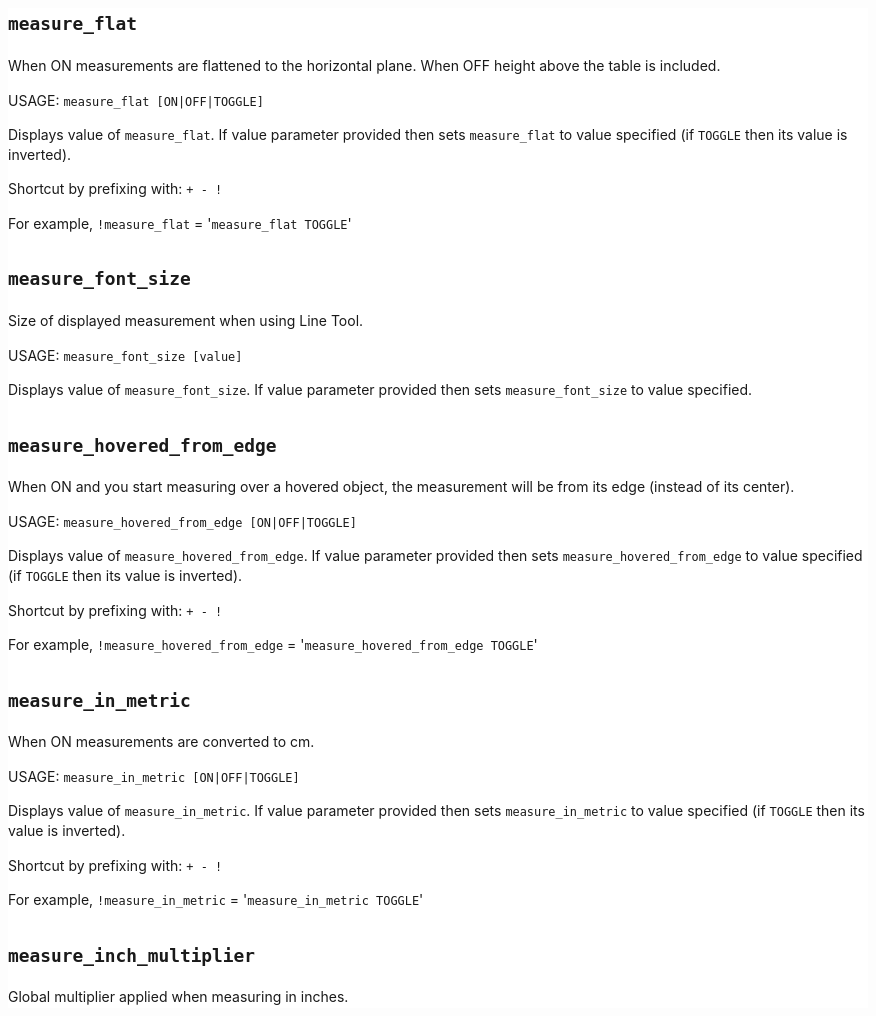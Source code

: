 ## `measure_flat`

When ON measurements are flattened to the horizontal plane.  When OFF height above the table is included.

USAGE: `measure_flat [ON|OFF|TOGGLE]`

Displays value of `measure_flat`.  If value parameter provided then sets `measure_flat` to value specified (if `TOGGLE` then its value is inverted).

Shortcut by prefixing with: `+ - !`

For example, `!measure_flat` = '`measure_flat TOGGLE`'


## `measure_font_size`

Size of displayed measurement when using Line Tool.

USAGE: `measure_font_size [value]`

Displays value of `measure_font_size`.  If value parameter provided then sets `measure_font_size` to value specified.




## `measure_hovered_from_edge`

When ON and you start measuring over a hovered object, the measurement will be from its edge (instead of its center).

USAGE: `measure_hovered_from_edge [ON|OFF|TOGGLE]`

Displays value of `measure_hovered_from_edge`.  If value parameter provided then sets `measure_hovered_from_edge` to value specified (if `TOGGLE` then its value is inverted).

Shortcut by prefixing with: `+ - !`

For example, `!measure_hovered_from_edge` = '`measure_hovered_from_edge TOGGLE`'


## `measure_in_metric`

When ON measurements are converted to cm.

USAGE: `measure_in_metric [ON|OFF|TOGGLE]`

Displays value of `measure_in_metric`.  If value parameter provided then sets `measure_in_metric` to value specified (if `TOGGLE` then its value is inverted).

Shortcut by prefixing with: `+ - !`

For example, `!measure_in_metric` = '`measure_in_metric TOGGLE`'


## `measure_inch_multiplier`

Global multiplier applied when measuring in inches.
